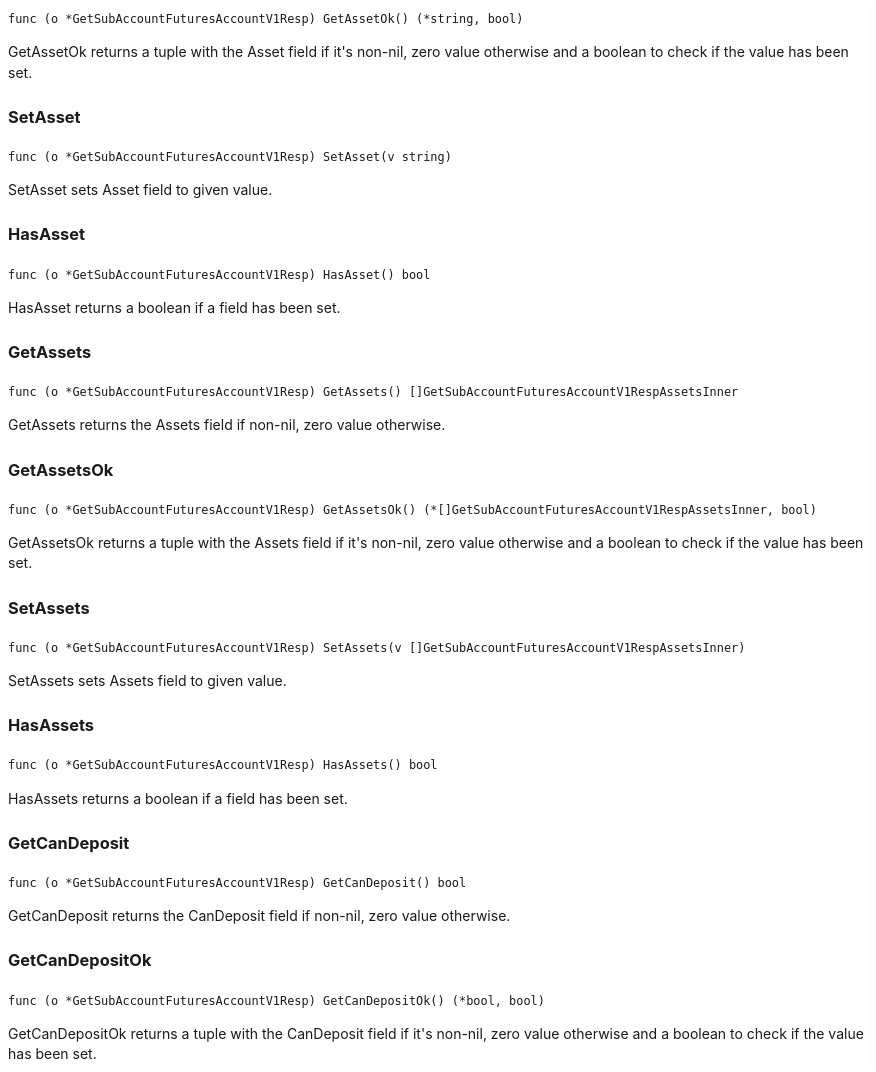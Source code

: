 `func (o *GetSubAccountFuturesAccountV1Resp) GetAssetOk() (*string, bool)`

GetAssetOk returns a tuple with the Asset field if it's non-nil, zero value otherwise
and a boolean to check if the value has been set.

### SetAsset

`func (o *GetSubAccountFuturesAccountV1Resp) SetAsset(v string)`

SetAsset sets Asset field to given value.

### HasAsset

`func (o *GetSubAccountFuturesAccountV1Resp) HasAsset() bool`

HasAsset returns a boolean if a field has been set.

### GetAssets

`func (o *GetSubAccountFuturesAccountV1Resp) GetAssets() []GetSubAccountFuturesAccountV1RespAssetsInner`

GetAssets returns the Assets field if non-nil, zero value otherwise.

### GetAssetsOk

`func (o *GetSubAccountFuturesAccountV1Resp) GetAssetsOk() (*[]GetSubAccountFuturesAccountV1RespAssetsInner, bool)`

GetAssetsOk returns a tuple with the Assets field if it's non-nil, zero value otherwise
and a boolean to check if the value has been set.

### SetAssets

`func (o *GetSubAccountFuturesAccountV1Resp) SetAssets(v []GetSubAccountFuturesAccountV1RespAssetsInner)`

SetAssets sets Assets field to given value.

### HasAssets

`func (o *GetSubAccountFuturesAccountV1Resp) HasAssets() bool`

HasAssets returns a boolean if a field has been set.

### GetCanDeposit

`func (o *GetSubAccountFuturesAccountV1Resp) GetCanDeposit() bool`

GetCanDeposit returns the CanDeposit field if non-nil, zero value otherwise.

### GetCanDepositOk

`func (o *GetSubAccountFuturesAccountV1Resp) GetCanDepositOk() (*bool, bool)`

GetCanDepositOk returns a tuple with the CanDeposit field if it's non-nil, zero value otherwise
and a boolean to check if the value has been set.
